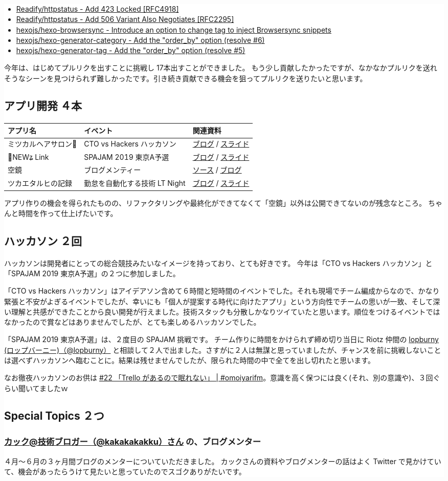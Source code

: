 - [Readify/httpstatus - Add 423&nbsp;Locked [RFC4918]](https://github.com/Readify/httpstatus/pull/66)
- [Readify/httpstatus - Add 506&nbsp;Variant Also Negotiates&nbsp;[RFC2295]](https://github.com/Readify/httpstatus/pull/67)
- [hexojs/hexo-browsersync - Introduce an option to change tag to inject Browsersync snippets](https://github.com/hexojs/hexo-browsersync/pull/34)
- [hexojs/hexo-generator-category - Add the "order_by" option (resolve #6)](https://github.com/hexojs/hexo-generator-category/pull/23)
- [hexojs/hexo-generator-tag - Add the "order_by" option (resolve #5)](https://github.com/hexojs/hexo-generator-tag/pull/22)

今年は、はじめてプルリクを出すことに挑戦し 17本出すことができました。
もう少し貢献したかったですが、なかなかプルリクを送れそうなシーンを見つけられず難しかったです。引き続き貢献できる機会を狙ってプルリクを送りたいと思います。


## アプリ開発 ４本
| アプリ名              | イベント                      | 関連資料 |
|:----------------------|:------------------------------|:---------|
| ミツカルヘアサロン💇  | CTO vs Hackers ハッカソン     | [ブログ](https://riotz.works/articles/lulzneko/2019/03/10/cto-vs-hackers-hackathon-chronicle/) / [スライド](https://riotz.works/slides/2019-cto-vs-hackers-hackathon/) |
| 📰NEWʑ Link            | SPAJAM 2019 東京A予選         | [ブログ](https://riotz.works/articles/lulzneko/2019/05/20/spajam-2019-tokyo-a-pre-hackathon-chronicle/) / [スライド](https://riotz.works/slides/2019-spajam-qualification/)
| 空鏡                  | ブログメンティー              | [ソース](https://github.com/riotz-works/sora-kagami) / [ブログ](https://riotz.works/articles/lulzneko/2019/06/24/serverless-weather-report-slack-bot-sora-kagami/)
| ツカエタルヒの記録    | 勤怠を自動化する技術 LT Night | [ブログ](https://riotz.works/articles/lulzneko/2019/07/20/made-lt-about-Attendance-tec/) / [スライド](https://riotz.works/slides/2019-attendance-tech-lt/)

アプリ作りの機会を得られたものの、リファクタリングや最終化ができてなくて「空鏡」以外は公開できてないのが残念なところ。
ちゃんと時間を作って仕上げたいです。


## ハッカソン ２回
ハッカソンは開発者にとっての総合競技みたいなイメージを持っており、とても好きです。
今年は「CTO vs Hackers ハッカソン」と「SPAJAM 2019 東京A予選」の２つに参加しました。

「CTO vs Hackers ハッカソン」はアイデアソン含めて６時間と短時間のイベントでした。それも現場でチーム編成からなので、かなり緊張と不安がよぎるイベントでしたが、幸いにも「個人が提案する時代に向けたアプリ」という方向性でチームの思いが一致、そして深い理解と共感ができたことから良い開発が行えました。技術スタックも分散しかなりツイていたと思います。順位をつけるイベントではなかったので賞などはありませんでしたが、とても楽しめるハッカソンでした。

「SPAJAM 2019 東京A予選」は、２度目の SPAJAM 挑戦です。
チーム作りに時間をかけられず締め切り当日に Riotz 仲間の [lopburny (ロップバーニー)（@lopburny）](https://twitter.com/lopburny) と相談して２人で出ました。さすがに２人は無謀と思っていましたが、チャンスを前に挑戦しないことは選べずハッカソンへ臨むことに。結果は残せませんでしたが、限られた時間の中で全てを出し切れたと思います。

なお徹夜ハッカソンのお供は [#22 「Trello があるので眠れない」 | #omoiyarifm](https://lean-agile.fm/episode/22)。意識を高く保つには良く(それ、別の意識や)、３回ぐらい聞いてましたｗ


## Special Topics ２つ

### [カック@技術ブロガー（@kakakakakku）さん](https://twitter.com/kakakakakku) の、ブログメンター
４月～６月の３ヶ月間ブログのメンターについていただきました。
カックさんの資料やブログメンターの話はよく Twitter で見かけていて、機会があったらうけて見たいと思っていたのでスゴクありがたいです。
